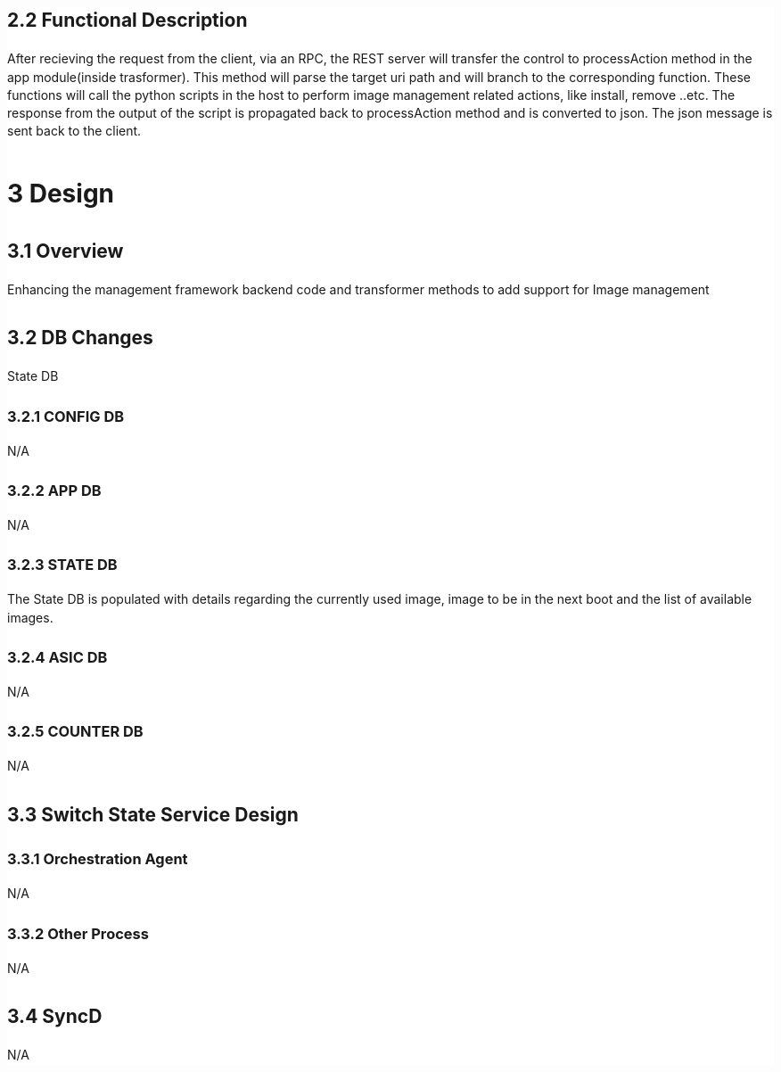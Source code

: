 ## 2.2 Functional Description
After recieving the request from the client, via an RPC, the REST server will transfer the control to processAction method in the app module(inside trasformer). This method will parse the target uri path and will branch to the corresponding function. These functions will call the python scripts in the host to perform image management related actions, like install, remove ..etc. The response from the output of the script is propagated back to processAction method and is converted to json. The json message is sent back to the client.

# 3 Design
## 3.1 Overview
Enhancing the management framework backend code and transformer methods to add support for Image management

## 3.2 DB Changes
State DB

### 3.2.1 CONFIG DB

N/A

### 3.2.2 APP DB

N/A

### 3.2.3 STATE DB
The State DB is populated with details regarding the currently used image, image to be in the next boot and the list of available images.


### 3.2.4 ASIC DB

N/A

### 3.2.5 COUNTER DB

N/A

## 3.3 Switch State Service Design
### 3.3.1 Orchestration Agent

N/A

### 3.3.2 Other Process
N/A

## 3.4 SyncD
N/A
